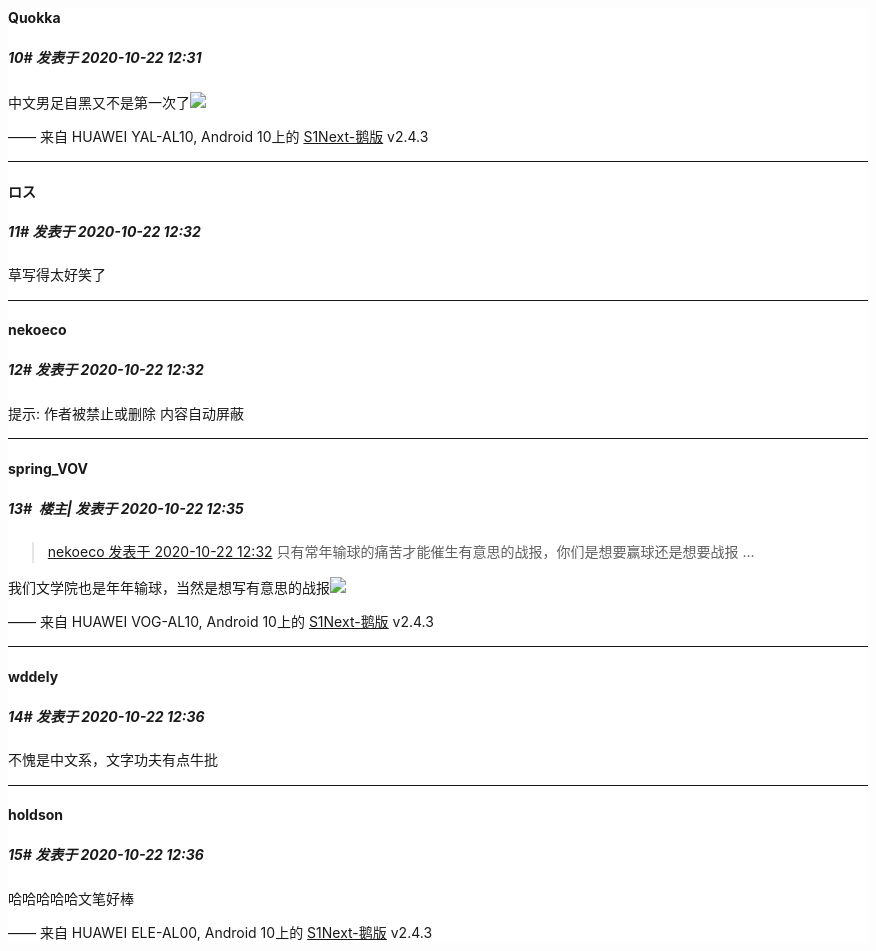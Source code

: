 ####  Quokka  
##### 10#       发表于 2020-10-22 12:31


中文男足自黑又不是第一次了<img src="https://static.saraba1st.com/image/smiley/face2017/004.gif" referrerpolicy="no-referrer">

—— 来自 HUAWEI YAL-AL10, Android 10上的 [S1Next-鹅版](https://github.com/ykrank/S1-Next/releases) v2.4.3


-----

####  ロス  
##### 11#       发表于 2020-10-22 12:32


草写得太好笑了


-----

####  nekoeco  
##### 12#       发表于 2020-10-22 12:32

提示: 作者被禁止或删除 内容自动屏蔽


-----

####  spring_VOV  
##### 13#         楼主| 发表于 2020-10-22 12:35


<blockquote><a href="httphttps://bbs.saraba1st.com/2b/forum.php?mod=redirect&amp;goto=findpost&amp;pid=49126381&amp;ptid=1966401" target="_blank">nekoeco 发表于 2020-10-22 12:32</a>
只有常年输球的痛苦才能催生有意思的战报，你们是想要赢球还是想要战报 ...</blockquote>
我们文学院也是年年输球，当然是想写有意思的战报<img src="https://static.saraba1st.com/image/smiley/face2017/037.png" referrerpolicy="no-referrer">

—— 来自 HUAWEI VOG-AL10, Android 10上的 [S1Next-鹅版](https://github.com/ykrank/S1-Next/releases) v2.4.3


-----

####  wddely  
##### 14#       发表于 2020-10-22 12:36


不愧是中文系，文字功夫有点牛批


-----

####  holdson  
##### 15#       发表于 2020-10-22 12:36


哈哈哈哈哈文笔好棒

—— 来自 HUAWEI ELE-AL00, Android 10上的 [S1Next-鹅版](https://github.com/ykrank/S1-Next/releases) v2.4.3
